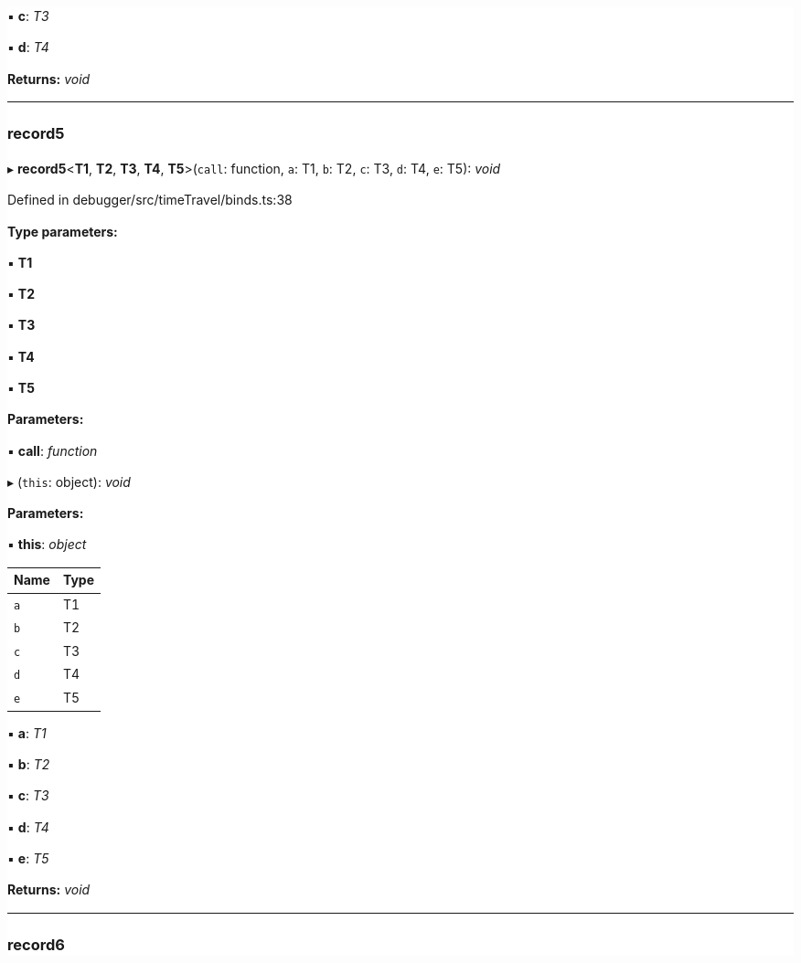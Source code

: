 ▪ **c**: *T3*

▪ **d**: *T4*

**Returns:** *void*

___

###  record5

▸ **record5**<**T1**, **T2**, **T3**, **T4**, **T5**>(`call`: function, `a`: T1, `b`: T2, `c`: T3, `d`: T4, `e`: T5): *void*

Defined in debugger/src/timeTravel/binds.ts:38

**Type parameters:**

▪ **T1**

▪ **T2**

▪ **T3**

▪ **T4**

▪ **T5**

**Parameters:**

▪ **call**: *function*

▸ (`this`: object): *void*

**Parameters:**

▪ **this**: *object*

Name | Type |
------ | ------ |
`a` | T1 |
`b` | T2 |
`c` | T3 |
`d` | T4 |
`e` | T5 |

▪ **a**: *T1*

▪ **b**: *T2*

▪ **c**: *T3*

▪ **d**: *T4*

▪ **e**: *T5*

**Returns:** *void*

___

###  record6
